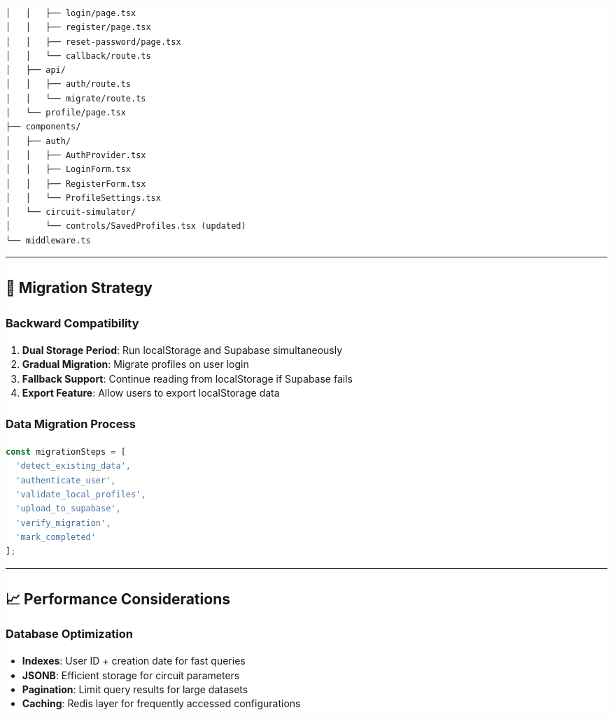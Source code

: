 ```
│   │   ├── login/page.tsx
│   │   ├── register/page.tsx
│   │   ├── reset-password/page.tsx
│   │   └── callback/route.ts
│   ├── api/
│   │   ├── auth/route.ts
│   │   └── migrate/route.ts
│   └── profile/page.tsx
├── components/
│   ├── auth/
│   │   ├── AuthProvider.tsx
│   │   ├── LoginForm.tsx
│   │   ├── RegisterForm.tsx
│   │   └── ProfileSettings.tsx
│   └── circuit-simulator/
│       └── controls/SavedProfiles.tsx (updated)
└── middleware.ts
```

---

## 🔄 **Migration Strategy**

### **Backward Compatibility**
1. **Dual Storage Period**: Run localStorage and Supabase simultaneously
2. **Gradual Migration**: Migrate profiles on user login
3. **Fallback Support**: Continue reading from localStorage if Supabase fails
4. **Export Feature**: Allow users to export localStorage data

### **Data Migration Process**
```typescript
const migrationSteps = [
  'detect_existing_data',
  'authenticate_user', 
  'validate_local_profiles',
  'upload_to_supabase',
  'verify_migration',
  'mark_completed'
];
```

---

## 📈 **Performance Considerations**

### **Database Optimization**
- **Indexes**: User ID + creation date for fast queries
- **JSONB**: Efficient storage for circuit parameters
- **Pagination**: Limit query results for large datasets
- **Caching**: Redis layer for frequently accessed configurations
